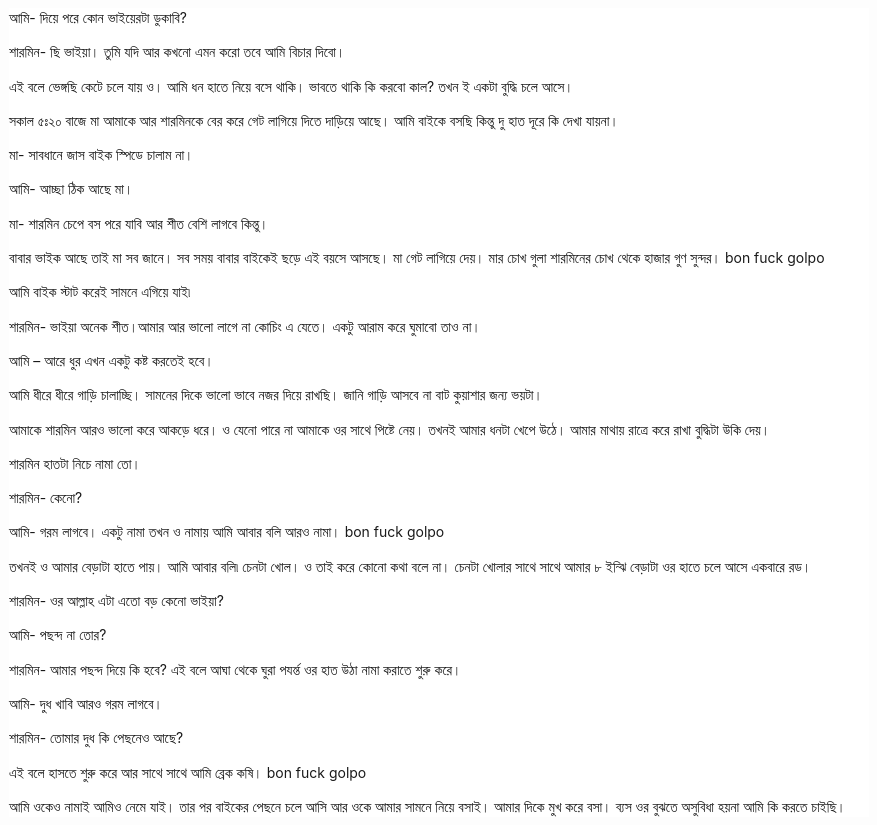 
আমি- দিয়ে পরে কোন ভাইয়েরটা ডুকাবি?

শারমিন- ছি ভাইয়া। তুমি যদি আর কখনো এমন করো তবে আমি বিচার দিবো।


এই বলে ভেঙ্গছি কেটে চলে যায় ও। আমি ধন হাতে নিয়ে বসে থাকি। ভাবতে থাকি কি করবো কাল? তখন ই একটা বুদ্ধি চলে আসে।


সকাল ৫ঃ২০ বাজে মা আমাকে আর শারমিনকে বের করে গেট লাগিয়ে দিতে দাড়িয়ে আছে। আমি বাইকে বসছি কিন্তু দু হাত দূরে কি দেখা যায়না।


মা- সাবধানে জাস বাইক স্পিডে চালাম না।

আমি- আচ্ছা ঠিক আছে মা।

মা- শারমিন চেপে বস পরে যাবি আর শীত বেশি লাগবে কিন্তু।


বাবার ভাইক আছে তাই মা সব জানে। সব সময় বাবার বাইকেই ছড়ে এই বয়সে আসছে। মা গেট লাগিয়ে দেয়। মার চোখ গুলা শারমিনের চোখ থেকে হাজার গুণ সুন্দর। bon fuck golpo


আমি বাইক স্টাট করেই সামনে এগিয়ে যাই৷


শারমিন- ভাইয়া অনেক শীত।আমার আর ভালো লাগে না কোচিং এ যেতে। একটু আরাম করে ঘুমাবো তাও না।


আমি – আরে ধুর এখন একটু কষ্ট করতেই হবে।

আমি ধীরে ধীরে গাড়ি চালাচ্ছি। সামনের দিকে ভালো ভাবে নজর দিয়ে রাখছি। জানি গাড়ি আসবে না বাট কুয়াশার জন্য ভয়টা।


আমাকে শারমিন আরও ভালো করে আকড়ে ধরে। ও যেনো পারে না আমাকে ওর সাথে পিষ্টে নেয়। তখনই আমার ধনটা খেপে উঠে। আমার মাথায় রাত্রে করে রাখা বুদ্ধিটা উকি দেয়।


শারমিন হাতটা নিচে নামা তো।

শারমিন- কেনো?

আমি- গরম লাগবে। একটু নামা তখন ও নামায় আমি আবার বলি আরও নামা। bon fuck golpo


তখনই ও আমার বেড়াটা হাতে পায়। আমি আবার বলি৷ চেনটা খোল। ও তাই করে কোনো কথা বলে না। চেনটা খোলার সাথে সাথে আমার ৮ ইন্ঝি বেড়াটা ওর হাতে চলে আসে একবারে রড।

শারমিন- ওর আল্লাহ এটা এতো বড় কেনো ভাইয়া?

আমি- পছন্দ না তোর?

শারমিন- আমার পছন্দ দিয়ে কি হবে? এই বলে আঘা থেকে ঘুরা পযর্ন্ত ওর হাত উঠা নামা করাতে শুরু করে।


আমি- দুধ খাবি আরও গরম লাগবে।

শারমিন- তোমার দুধ কি পেছনেও আছে?

এই বলে হাসতে শুরু করে আর সাথে সাথে আমি ব্রেক কষি। bon fuck golpo


আমি ওকেও নামাই আমিও নেমে যাই। তার পর বাইকের পেছনে চলে আসি আর ওকে আমার সামনে নিয়ে বসাই। আমার দিকে মুখ করে বসা। ব্যস ওর বুঝতে অসুবিধা হয়না আমি কি করতে চাইছি।
